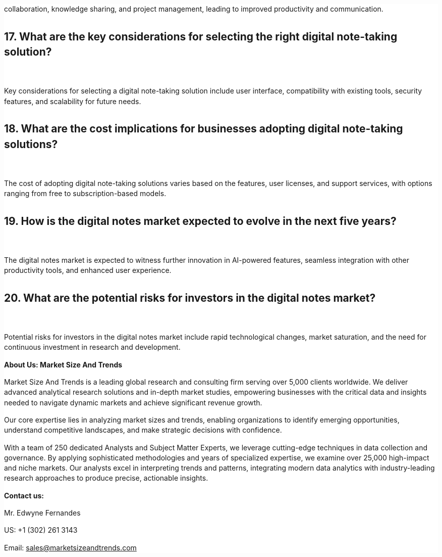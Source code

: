 collaboration, knowledge sharing, and project management, leading to improved productivity and communication.</p><h2>17. What are the key considerations for selecting the right digital note-taking solution?</h2><p>&nbsp;</p><p>Key considerations for selecting a digital note-taking solution include user interface, compatibility with existing tools, security features, and scalability for future needs.</p><h2>18. What are the cost implications for businesses adopting digital note-taking solutions?</h2><p>&nbsp;</p><p>The cost of adopting digital note-taking solutions varies based on the features, user licenses, and support services, with options ranging from free to subscription-based models.</p><h2>19. How is the digital notes market expected to evolve in the next five years?</h2><p>&nbsp;</p><p>The digital notes market is expected to witness further innovation in AI-powered features, seamless integration with other productivity tools, and enhanced user experience.</p><h2>20. What are the potential risks for investors in the digital notes market?</h2><p>&nbsp;</p><p>Potential risks for investors in the digital notes market include rapid technological changes, market saturation, and the need for continuous investment in research and development.</p></body></html></p><p><strong>About Us:&nbsp;Market Size And Trends</strong></p><p>Market Size And Trends&nbsp;is a leading global research and consulting firm serving over 5,000 clients worldwide. We deliver advanced analytical research solutions and in-depth market studies, empowering businesses with the critical data and insights needed to navigate dynamic markets and achieve significant revenue growth.</p><p>Our core expertise lies in analyzing market sizes and trends, enabling organizations to identify emerging opportunities, understand competitive landscapes, and make strategic decisions with confidence.</p><p>With a team of 250 dedicated Analysts and Subject Matter Experts, we leverage cutting-edge techniques in data collection and governance. By applying sophisticated methodologies and years of specialized expertise, we examine over 25,000 high-impact and niche markets. Our analysts excel in interpreting trends and patterns, integrating modern data analytics with industry-leading research approaches to produce precise, actionable insights.</p><p><strong>Contact us:</strong></p><p>Mr. Edwyne Fernandes</p><p>US: +1 (302) 261 3143</p><p>Email: <a href="mailto:sales@marketsizeandtrends.com">sales@marketsizeandtrends.com</a>&nbsp;</p>
